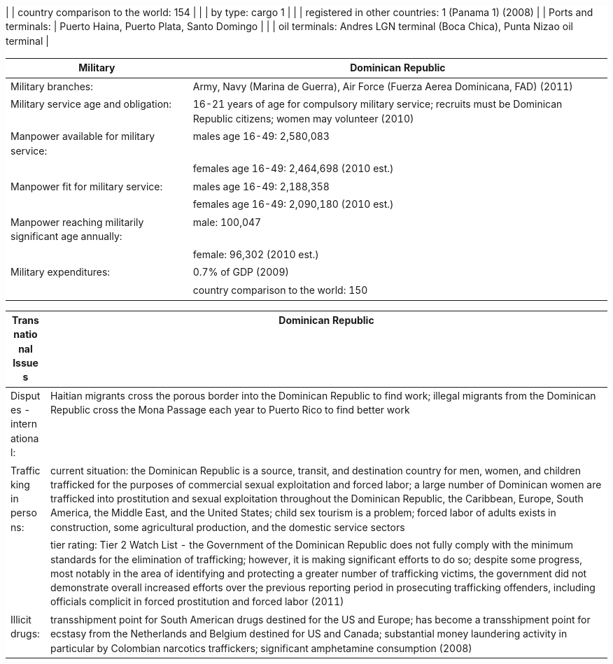 | | country comparison to the world: 154 |
| | by type: cargo 1 |
| | registered in other countries: 1 (Panama 1) (2008) |
| Ports and terminals: | Puerto Haina, Puerto Plata, Santo Domingo |
| | oil terminals: Andres LGN terminal (Boca Chica), Punta Nizao oil terminal |


| Military | Dominican Republic |
| --- | --- |
| Military branches: | Army, Navy (Marina de Guerra), Air Force (Fuerza Aerea Dominicana, FAD) (2011) |
| Military service age and obligation: | 16-21 years of age for compulsory military service; recruits must be Dominican Republic citizens; women may volunteer (2010) |
| Manpower available for military service: | males age 16-49: 2,580,083 |
| | females age 16-49: 2,464,698 (2010 est.) |
| Manpower fit for military service: | males age 16-49: 2,188,358 |
| | females age 16-49: 2,090,180 (2010 est.) |
| Manpower reaching militarily significant age annually: | male: 100,047 |
| | female: 96,302 (2010 est.) |
| Military expenditures: | 0.7% of GDP (2009) |
| | country comparison to the world: 150 |


| Transnational Issues | Dominican Republic |
| --- | --- |
| Disputes - international: | Haitian migrants cross the porous border into the Dominican Republic to find work; illegal migrants from the Dominican Republic cross the Mona Passage each year to Puerto Rico to find better work |
| Trafficking in persons: | current situation: the Dominican Republic is a source, transit, and destination country for men, women, and children trafficked for the purposes of commercial sexual exploitation and forced labor; a large number of Dominican women are trafficked into prostitution and sexual exploitation throughout the Dominican Republic, the Caribbean, Europe, South America, the Middle East, and the United States; child sex tourism is a problem; forced labor of adults exists in construction, some agricultural production, and the domestic service sectors |
| | tier rating: Tier 2 Watch List - the Government of the Dominican Republic does not fully comply with the minimum standards for the elimination of trafficking; however, it is making significant efforts to do so; despite some progress, most notably in the area of identifying and protecting a greater number of trafficking victims, the government did not demonstrate overall increased efforts over the previous reporting period in prosecuting trafficking offenders, including officials complicit in forced prostitution and forced labor (2011) |
| Illicit drugs: | transshipment point for South American drugs destined for the US and Europe; has become a transshipment point for ecstasy from the Netherlands and Belgium destined for US and Canada; substantial money laundering activity in particular by Colombian narcotics traffickers; significant amphetamine consumption (2008) |
